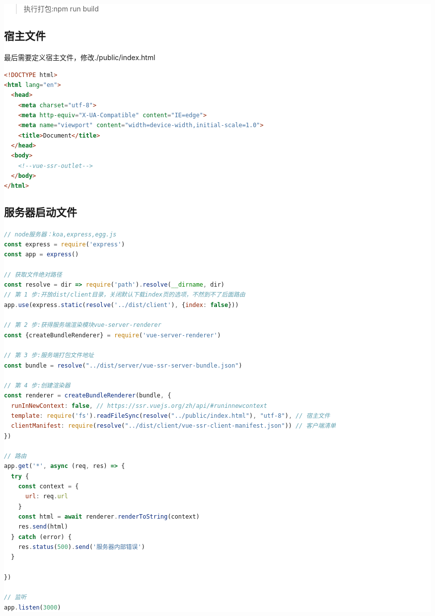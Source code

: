 > 执行打包:npm run build

## 宿主文件

最后需要定义宿主文件，修改./public/index.html

```html
<!DOCTYPE html>
<html lang="en">
  <head>
    <meta charset="utf-8">
    <meta http-equiv="X-UA-Compatible" content="IE=edge">
    <meta name="viewport" content="width=device-width,initial-scale=1.0">
    <title>Document</title>
  </head>
  <body>
    <!--vue-ssr-outlet-->
  </body>
</html>
```

## 服务器启动文件

```javascript
// node服务器：koa,express,egg.js
const express = require('express')
const app = express()

// 获取文件绝对路径
const resolve = dir => require('path').resolve(__dirname, dir)
// 第 1 步:开放dist/client目录，关闭默认下载index⻚的选项，不然到不了后面路由
app.use(express.static(resolve('../dist/client'), {index: false}))

// 第 2 步:获得服务端渲染模块vue-server-renderer
const {createBundleRenderer} = require('vue-server-renderer')

// 第 3 步:服务端打包文件地址
const bundle = resolve("../dist/server/vue-ssr-server-bundle.json")

// 第 4 步:创建渲染器
const renderer = createBundleRenderer(bundle, {
  runInNewContext: false, // https://ssr.vuejs.org/zh/api/#runinnewcontext
  template: require('fs').readFileSync(resolve("../public/index.html"), "utf-8"), // 宿主文件
  clientManifest: require(resolve("../dist/client/vue-ssr-client-manifest.json")) // 客户端清单
})

// 路由
app.get('*', async (req, res) => {
  try {
    const context = {
      url: req.url
    }
    const html = await renderer.renderToString(context)
    res.send(html)
  } catch (error) {
    res.status(500).send('服务器内部错误')
  }
  
})

// 监听
app.listen(3000)
```

